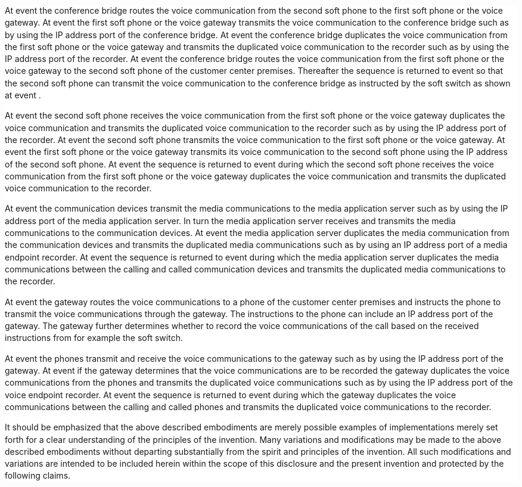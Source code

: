At event the conference bridge routes the voice communication from the second soft phone to the first soft phone or the voice gateway. At event the first soft phone or the voice gateway transmits the voice communication to the conference bridge such as by using the IP address port of the conference bridge. At event the conference bridge duplicates the voice communication from the first soft phone or the voice gateway and transmits the duplicated voice communication to the recorder such as by using the IP address port of the recorder. At event the conference bridge routes the voice communication from the first soft phone or the voice gateway to the second soft phone of the customer center premises. Thereafter the sequence is returned to event so that the second soft phone can transmit the voice communication to the conference bridge as instructed by the soft switch as shown at event .

At event the second soft phone receives the voice communication from the first soft phone or the voice gateway duplicates the voice communication and transmits the duplicated voice communication to the recorder such as by using the IP address port of the recorder. At event the second soft phone transmits the voice communication to the first soft phone or the voice gateway. At event the first soft phone or the voice gateway transmits its voice communication to the second soft phone using the IP address of the second soft phone. At event the sequence is returned to event during which the second soft phone receives the voice communication from the first soft phone or the voice gateway duplicates the voice communication and transmits the duplicated voice communication to the recorder.

At event the communication devices transmit the media communications to the media application server such as by using the IP address port of the media application server. In turn the media application server receives and transmits the media communications to the communication devices. At event the media application server duplicates the media communication from the communication devices and transmits the duplicated media communications such as by using an IP address port of a media endpoint recorder. At event the sequence is returned to event during which the media application server duplicates the media communications between the calling and called communication devices and transmits the duplicated media communications to the recorder.

At event the gateway routes the voice communications to a phone of the customer center premises and instructs the phone to transmit the voice communications through the gateway. The instructions to the phone can include an IP address port of the gateway. The gateway further determines whether to record the voice communications of the call based on the received instructions from for example the soft switch.

At event the phones transmit and receive the voice communications to the gateway such as by using the IP address port of the gateway. At event if the gateway determines that the voice communications are to be recorded the gateway duplicates the voice communications from the phones and transmits the duplicated voice communications such as by using the IP address port of the voice endpoint recorder. At event the sequence is returned to event during which the gateway duplicates the voice communications between the calling and called phones and transmits the duplicated voice communications to the recorder.

It should be emphasized that the above described embodiments are merely possible examples of implementations merely set forth for a clear understanding of the principles of the invention. Many variations and modifications may be made to the above described embodiments without departing substantially from the spirit and principles of the invention. All such modifications and variations are intended to be included herein within the scope of this disclosure and the present invention and protected by the following claims.


